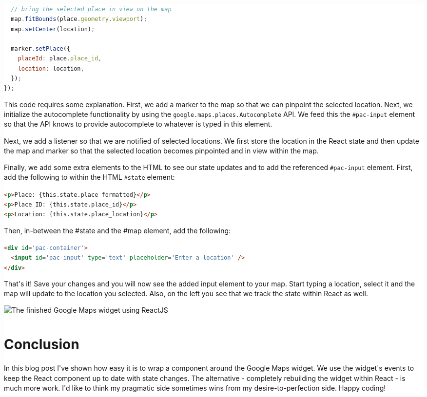 ```javascript
  // bring the selected place in view on the map
  map.fitBounds(place.geometry.viewport);
  map.setCenter(location);

  marker.setPlace({
    placeId: place.place_id,
    location: location,
  });
});
```

This code requires some explanation. First, we add a marker to the map so that we can pinpoint the selected location. Next, we initialize the autocomplete functionality by using the `google.maps.places.Autocomplete` API. We feed this the `#pac-input` element so that the API knows to provide autocomplete to whatever is typed in this element.  

Next, we add a listener so that we are notified of selected locations. We first store the location in the React state and then update the map and marker so that the selected location becomes pinpointed and in view within the map.  

Finally, we add some extra elements to the HTML to see our state updates and to add the referenced `#pac-input` element. First, add the following to within the HTML `#state` element:

```html
<p>Place: {this.state.place_formatted}</p>
<p>Place ID: {this.state.place_id}</p>
<p>Location: {this.state.place_location}</p>
```

Then, in-between the #state and the #map element, add the following:

```html
<div id='pac-container'>
  <input id='pac-input' type='text' placeholder='Enter a location' />
</div>
```

That's it! Save your changes and you will now see the added input element to your map. Start typing a location, select it and the map will update to the location you selected. Also, on the left you see that we track the state within React as well.  

![The finished Google Maps widget using ReactJS](/images/googlemaps_autocomplete.png)

# Conclusion

In this blog post I've shown how easy it is to wrap a component around the Google Maps widget. We use the widget's events to keep the React component up to date with state changes. The alternative - completely rebuilding the widget within React - is much more work. I'd like to think my pragmatic side sometimes wins from my desire-to-perfection side. Happy coding!
